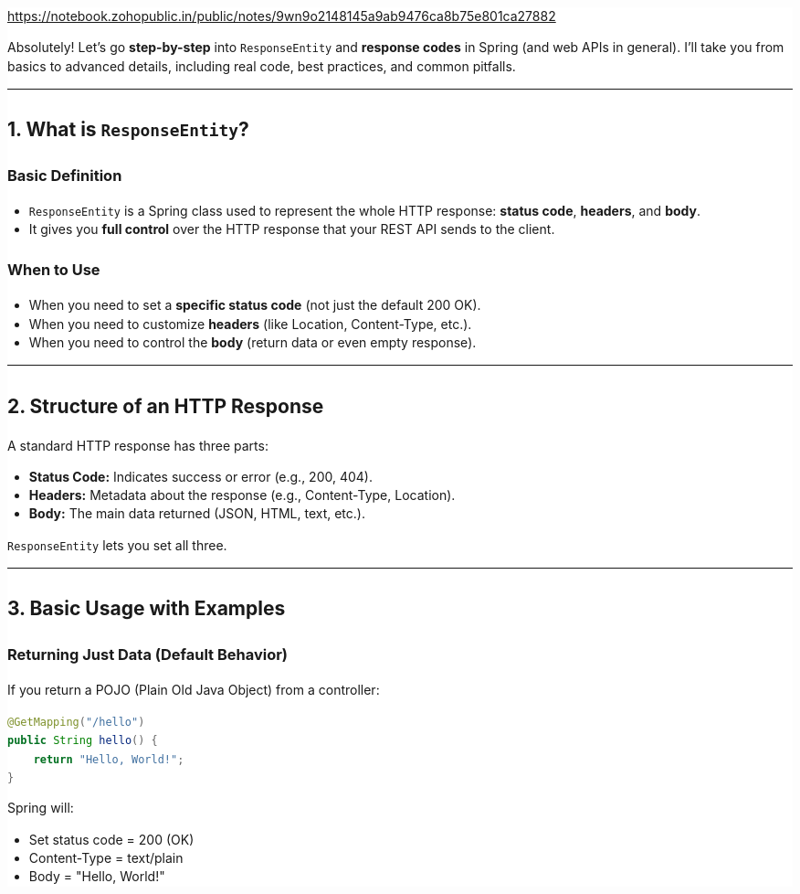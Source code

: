 https://notebook.zohopublic.in/public/notes/9wn9o2148145a9ab9476ca8b75e801ca27882

Absolutely! Let’s go **step-by-step** into `ResponseEntity` and **response codes** in Spring (and web APIs in general).
I’ll take you from basics to advanced details, including real code, best practices, and common pitfalls.

---

## 1. **What is `ResponseEntity`?**

### **Basic Definition**

* `ResponseEntity` is a Spring class used to represent the whole HTTP response: **status code**, **headers**, and **body**.
* It gives you **full control** over the HTTP response that your REST API sends to the client.

### **When to Use**

* When you need to set a **specific status code** (not just the default 200 OK).
* When you need to customize **headers** (like Location, Content-Type, etc.).
* When you need to control the **body** (return data or even empty response).

---

## 2. **Structure of an HTTP Response**

A standard HTTP response has three parts:

* **Status Code:** Indicates success or error (e.g., 200, 404).
* **Headers:** Metadata about the response (e.g., Content-Type, Location).
* **Body:** The main data returned (JSON, HTML, text, etc.).

`ResponseEntity` lets you set all three.

---

## 3. **Basic Usage with Examples**

### **Returning Just Data (Default Behavior)**

If you return a POJO (Plain Old Java Object) from a controller:

```java
@GetMapping("/hello")
public String hello() {
    return "Hello, World!";
}
```

Spring will:

* Set status code = 200 (OK)
* Content-Type = text/plain
* Body = "Hello, World!"
